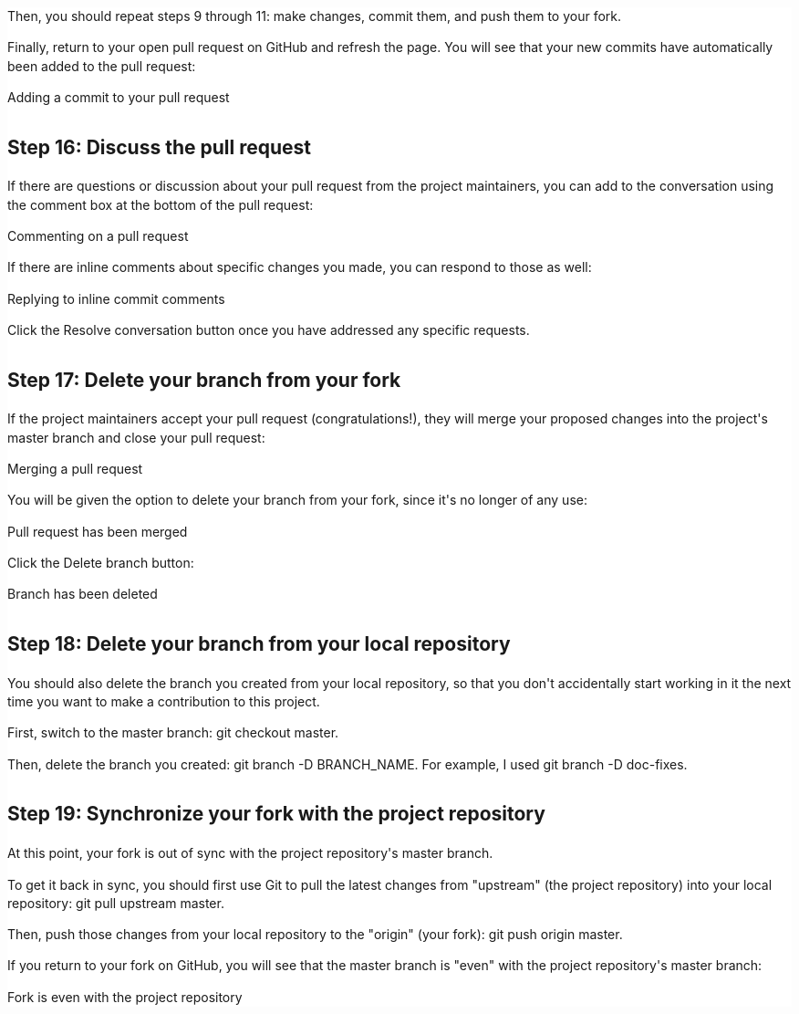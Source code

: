 Then, you should repeat steps 9 through 11: make changes, commit them, and push them to your fork.

Finally, return to your open pull request on GitHub and refresh the page. You will see that your new commits have automatically been added to the pull request:

Adding a commit to your pull request

## Step 16: Discuss the pull request
If there are questions or discussion about your pull request from the project maintainers, you can add to the conversation using the comment box at the bottom of the pull request:

Commenting on a pull request

If there are inline comments about specific changes you made, you can respond to those as well:

Replying to inline commit comments

Click the Resolve conversation button once you have addressed any specific requests.

## Step 17: Delete your branch from your fork
If the project maintainers accept your pull request (congratulations!), they will merge your proposed changes into the project's master branch and close your pull request:

Merging a pull request

You will be given the option to delete your branch from your fork, since it's no longer of any use:

Pull request has been merged

Click the Delete branch button:

Branch has been deleted

## Step 18: Delete your branch from your local repository
You should also delete the branch you created from your local repository, so that you don't accidentally start working in it the next time you want to make a contribution to this project.

First, switch to the master branch: git checkout master.

Then, delete the branch you created: git branch -D BRANCH_NAME. For example, I used git branch -D doc-fixes.

## Step 19: Synchronize your fork with the project repository
At this point, your fork is out of sync with the project repository's master branch.

To get it back in sync, you should first use Git to pull the latest changes from "upstream" (the project repository) into your local repository: git pull upstream master.

Then, push those changes from your local repository to the "origin" (your fork): git push origin master.

If you return to your fork on GitHub, you will see that the master branch is "even" with the project repository's master branch:

Fork is even with the project repository

